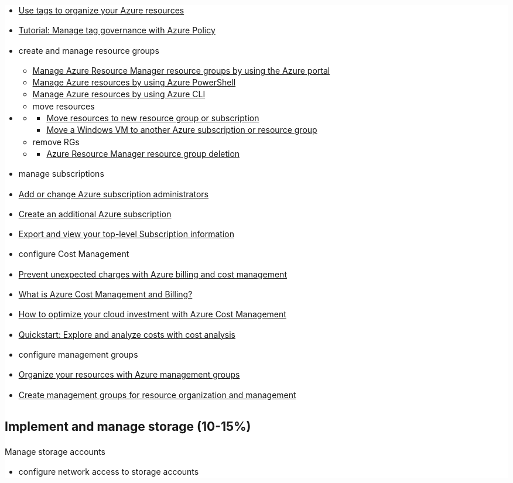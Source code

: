 - [Use tags to organize your Azure resources](https://docs.microsoft.com/en-us/azure/azure-resource-manager/resource-group-using-tags)
- [Tutorial: Manage tag governance with Azure Policy](https://docs.microsoft.com/en-us/azure/governance/policy/tutorials/govern-tags)

- create and manage resource groups

  - [Manage Azure Resource Manager resource groups by using the Azure portal](https://docs.microsoft.com/en-us/azure/azure-resource-manager/management/manage-resource-groups-portal)
  - [Manage Azure resources by using Azure PowerShell](https://docs.microsoft.com/en-us/azure/azure-resource-manager/management/manage-resources-powershell)
  - [Manage Azure resources by using Azure CLI](https://docs.microsoft.com/en-us/azure/azure-resource-manager/management/manage-resources-cli)
  - move resources

- - - [Move resources to new resource group or subscription](https://docs.microsoft.com/en-us/azure/azure-resource-manager/resource-group-move-resources)
    - [Move a Windows VM to another Azure subscription or resource group](https://docs.microsoft.com/en-us/azure/virtual-machines/windows/move-vm)
  - remove RGs
  - - [Azure Resource Manager resource group deletion](https://docs.microsoft.com/en-us/azure/azure-resource-manager/resource-group-delete)

- manage subscriptions

- [Add or change Azure subscription administrators](https://docs.microsoft.com/en-us/azure/billing/billing-add-change-azure-subscription-administrator)
- [Create an additional Azure subscription](https://docs.microsoft.com/en-us/azure/cost-management-billing/manage/create-subscription)
- [Export and view your top-level Subscription information](https://docs.microsoft.com/en-us/azure/cost-management-billing/manage/export-subscriptions)

- configure Cost Management

- [Prevent unexpected charges with Azure billing and cost management](https://docs.microsoft.com/en-us/azure/billing/billing-getting-started)
- [What is Azure Cost Management and Billing?](https://docs.microsoft.com/en-us/azure/cost-management-billing/cost-management-billing-overview)
- [How to optimize your cloud investment with Azure Cost Management](https://docs.microsoft.com/en-us/azure/cost-management-billing/costs/cost-mgt-best-practices)
- [Quickstart: Explore and analyze costs with cost analysis](https://docs.microsoft.com/en-us/azure/cost-management-billing/costs/quick-acm-cost-analysis)

- configure management groups

- [Organize your resources with Azure management groups](https://docs.microsoft.com/en-us/azure/governance/management-groups/overview)
- [Create management groups for resource organization and management](https://docs.microsoft.com/bs-cyrl-ba/azure/governance/management-groups/create)

## Implement and manage storage (10-15%)

Manage storage accounts

- configure network access to storage accounts
